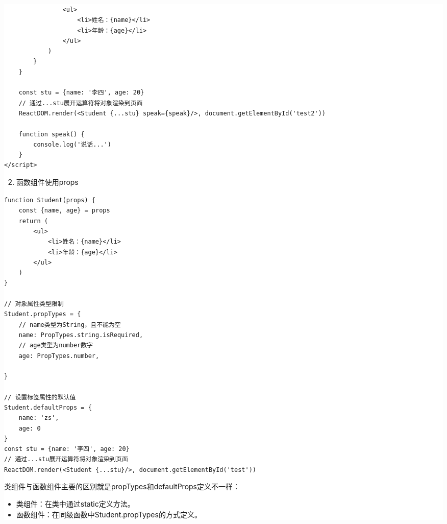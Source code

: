 ```react
                <ul>
                    <li>姓名：{name}</li>    
                    <li>年龄：{age}</li>    
                </ul>
            )
        }
    }

    const stu = {name: '李四', age: 20}
    // 通过...stu展开运算符将对象渲染到页面
    ReactDOM.render(<Student {...stu} speak={speak}/>, document.getElementById('test2'))

    function speak() {
        console.log('说话...')
    }
</script>
```

2. 函数组件使用props

```react
function Student(props) {
    const {name, age} = props
    return (
        <ul>
        	<li>姓名：{name}</li>    
			<li>年龄：{age}</li>    
		</ul>
	)
}

// 对象属性类型限制
Student.propTypes = {
    // name类型为String，且不能为空
    name: PropTypes.string.isRequired,
    // age类型为number数字
    age: PropTypes.number,

}

// 设置标签属性的默认值
Student.defaultProps = {
    name: 'zs',
    age: 0
}
const stu = {name: '李四', age: 20}
// 通过...stu展开运算符将对象渲染到页面
ReactDOM.render(<Student {...stu}/>, document.getElementById('test'))
```

类组件与函数组件主要的区别就是propTypes和defaultProps定义不一样：

- 类组件：在类中通过static定义方法。
- 函数组件：在同级函数中Student.propTypes的方式定义。

